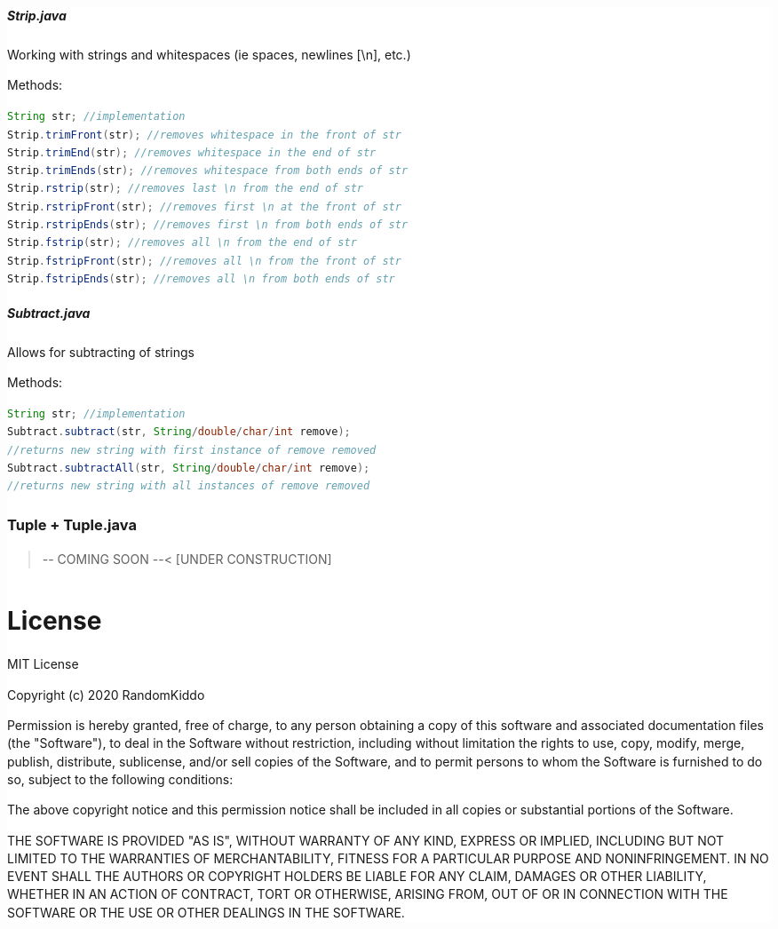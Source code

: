 ##### Strip.java

Working with strings and whitespaces (ie spaces, newlines [\n], etc.)

Methods:
```java
String str; //implementation
Strip.trimFront(str); //removes whitespace in the front of str
Strip.trimEnd(str); //removes whitespace in the end of str
Strip.trimEnds(str); //removes whitespace from both ends of str
Strip.rstrip(str); //removes last \n from the end of str
Strip.rstripFront(str); //removes first \n at the front of str
Strip.rstripEnds(str); //removes first \n from both ends of str
Strip.fstrip(str); //removes all \n from the end of str
Strip.fstripFront(str); //removes all \n from the front of str
Strip.fstripEnds(str); //removes all \n from both ends of str
```

##### Subtract.java

Allows for subtracting of strings

Methods:
```java
String str; //implementation
Subtract.subtract(str, String/double/char/int remove);
//returns new string with first instance of remove removed
Subtract.subtractAll(str, String/double/char/int remove);
//returns new string with all instances of remove removed
```

### Tuple + Tuple.java

>-- COMING SOON --< [UNDER CONSTRUCTION]

# License

  
MIT License

Copyright (c) 2020 RandomKiddo

Permission is hereby granted, free of charge, to any person obtaining a copy
of this software and associated documentation files (the "Software"), to deal
in the Software without restriction, including without limitation the rights
to use, copy, modify, merge, publish, distribute, sublicense, and/or sell
copies of the Software, and to permit persons to whom the Software is
furnished to do so, subject to the following conditions:

The above copyright notice and this permission notice shall be included in all
copies or substantial portions of the Software.

THE SOFTWARE IS PROVIDED "AS IS", WITHOUT WARRANTY OF ANY KIND, EXPRESS OR
IMPLIED, INCLUDING BUT NOT LIMITED TO THE WARRANTIES OF MERCHANTABILITY,
FITNESS FOR A PARTICULAR PURPOSE AND NONINFRINGEMENT. IN NO EVENT SHALL THE
AUTHORS OR COPYRIGHT HOLDERS BE LIABLE FOR ANY CLAIM, DAMAGES OR OTHER
LIABILITY, WHETHER IN AN ACTION OF CONTRACT, TORT OR OTHERWISE, ARISING FROM,
OUT OF OR IN CONNECTION WITH THE SOFTWARE OR THE USE OR OTHER DEALINGS IN THE
SOFTWARE.
